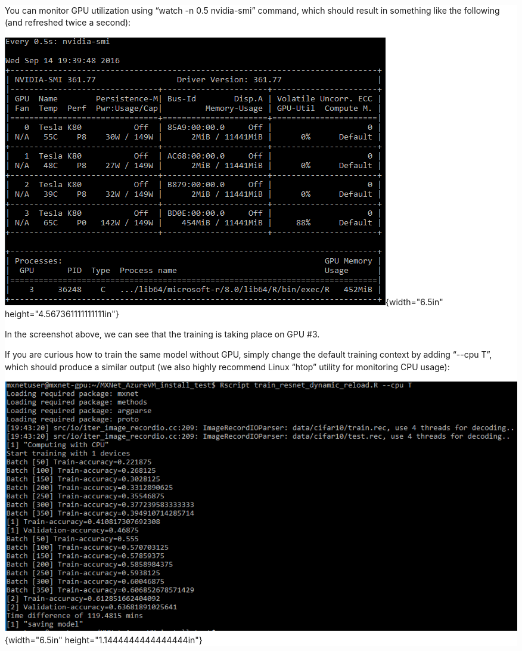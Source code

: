 You can monitor GPU utilization using “watch -n 0.5 nvidia-smi” command,
which should result in something like the following (and refreshed twice
a second):

![](assets/nvidia-smi-output-second.png){width="6.5in" height="4.567361111111111in"}

In the screenshot above, we can see that the training is taking place on
GPU \#3.

If you are curious how to train the same model without GPU, simply
change the default training context by adding “--cpu T”, which should
produce a similar output (we also highly recommend Linux “htop” utility
for monitoring CPU usage):

![](assets/training-cpu.png){width="6.5in" height="1.1444444444444444in"}
